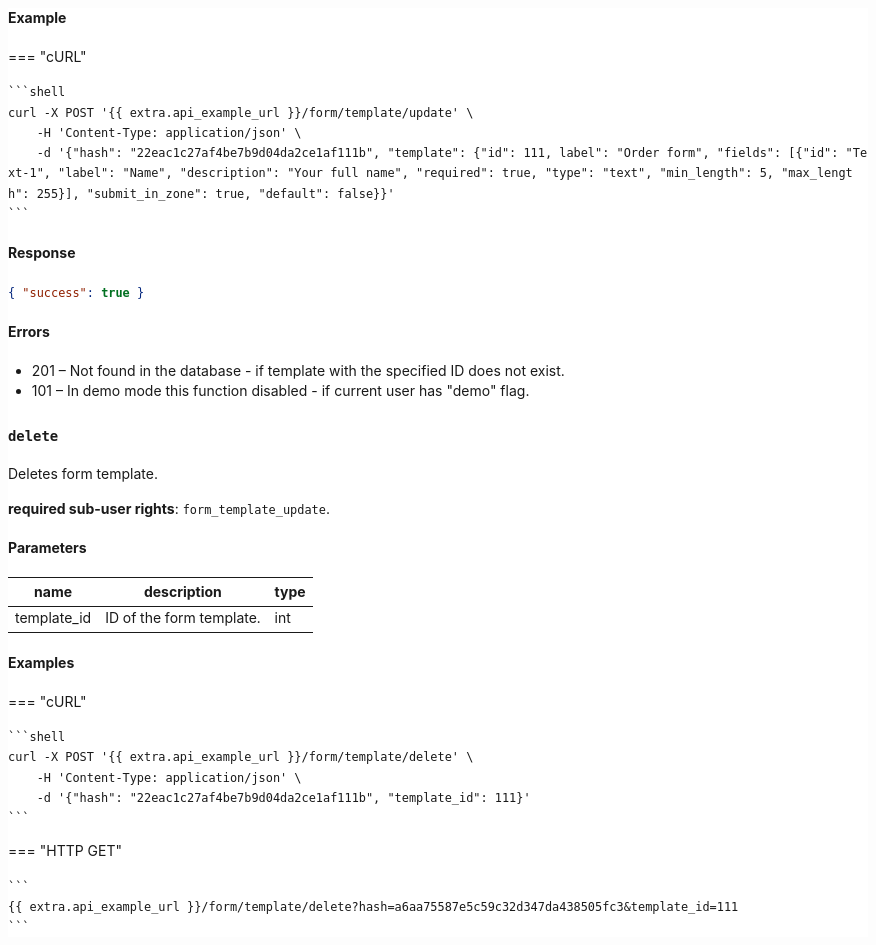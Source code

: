 #### Example

\=== "cURL"

````
```shell
curl -X POST '{{ extra.api_example_url }}/form/template/update' \
    -H 'Content-Type: application/json' \
    -d '{"hash": "22eac1c27af4be7b9d04da2ce1af111b", "template": {"id": 111, label": "Order form", "fields": [{"id": "Text-1", "label": "Name", "description": "Your full name", "required": true, "type": "text", "min_length": 5, "max_length": 255}], "submit_in_zone": true, "default": false}}'
```
````

#### Response

```json
{ "success": true }
```

#### Errors

* 201 – Not found in the database - if template with the specified ID does not exist.
* 101 – In demo mode this function disabled - if current user has "demo" flag.

### `delete`

Deletes form template.

**required sub-user rights**: `form_template_update`.

#### Parameters

| name         | description              | type |
| ------------ | ------------------------ | ---- |
| template\_id | ID of the form template. | int  |

#### Examples

\=== "cURL"

````
```shell
curl -X POST '{{ extra.api_example_url }}/form/template/delete' \
    -H 'Content-Type: application/json' \
    -d '{"hash": "22eac1c27af4be7b9d04da2ce1af111b", "template_id": 111}'
```
````

\=== "HTTP GET"

````
```
{{ extra.api_example_url }}/form/template/delete?hash=a6aa75587e5c59c32d347da438505fc3&template_id=111
```
````

